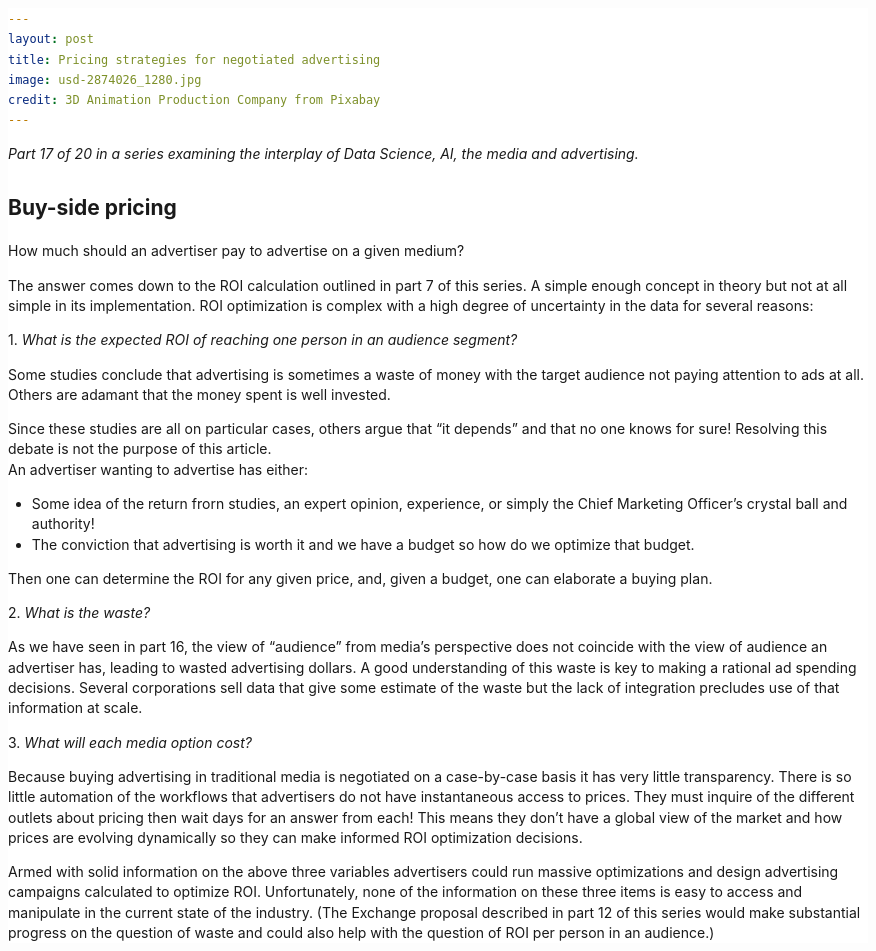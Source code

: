 ```yaml
---
layout: post
title: Pricing strategies for negotiated advertising
image: usd-2874026_1280.jpg
credit: 3D Animation Production Company from Pixabay
---
```


*Part 17 of 20 in a series examining the interplay of Data Science, AI, the media and advertising.*


## Buy-side pricing

How much should an advertiser pay to advertise on a given medium? 

The answer comes down to the ROI calculation outlined in part 7 of this series.  A simple enough concept in theory but not at all simple in its implementation.  ROI optimization is complex with a high degree of uncertainty in the data for several reasons:

1\. *What is the expected ROI of reaching one person in an audience segment?*

Some studies conclude that advertising is sometimes a waste of money with the target audience not paying attention to ads at all.  Others are adamant that the money spent is well invested. 

Since these studies are all on particular cases, others argue that “it depends” and that no one knows for sure! 
Resolving this debate is not the purpose of this article.  
An advertiser wanting to advertise has either:
- Some idea of the return frorn studies, an expert opinion, experience, or simply the Chief Marketing Officer’s crystal ball and authority! 
- The conviction that advertising is worth it and we have a budget so how do we optimize that budget.

Then one can determine the ROI for any given price, and, given a budget, one can elaborate a buying plan.

2\. *What is the waste?*

As we have seen in part 16, the view of “audience” from media’s perspective does not coincide with the view of audience an advertiser has, leading to wasted advertising dollars.  A good understanding of this waste is key to making a rational ad spending decisions. 
Several corporations sell data that give some estimate of the waste but the lack of integration precludes use of that information at scale.

3\. *What will each media option cost?*

Because buying advertising in traditional media is negotiated on a case-by-case basis it has very little transparency. 
There is so little automation of the workflows that advertisers do not have instantaneous access to prices. They must inquire of the different outlets about pricing then wait days for an answer from each!  This means they don’t have a global view of the market and how prices are evolving dynamically so they can make informed ROI optimization decisions. 

Armed with solid information on the above three variables advertisers could run massive optimizations and design advertising campaigns calculated to optimize ROI.  Unfortunately, none of the information on these three items is easy to access and manipulate in the current state of the industry.  (The Exchange proposal described in part 12 of this series would make substantial progress on the question of waste and could also help with the question of ROI per person in an audience.)  
